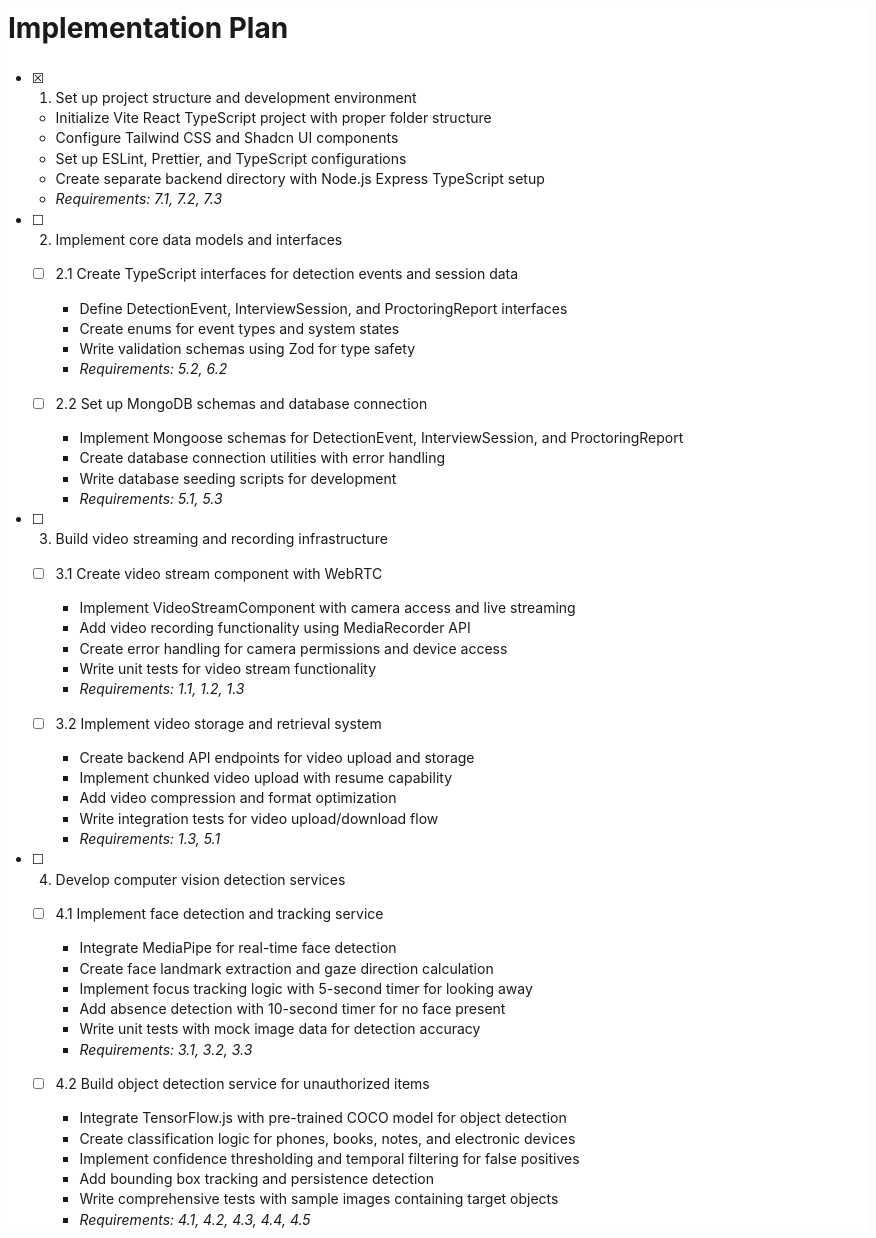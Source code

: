 # Implementation Plan

- [x] 1. Set up project structure and development environment





  - Initialize Vite React TypeScript project with proper folder structure
  - Configure Tailwind CSS and Shadcn UI components
  - Set up ESLint, Prettier, and TypeScript configurations
  - Create separate backend directory with Node.js Express TypeScript setup
  - _Requirements: 7.1, 7.2, 7.3_

- [ ] 2. Implement core data models and interfaces
  - [ ] 2.1 Create TypeScript interfaces for detection events and session data
    - Define DetectionEvent, InterviewSession, and ProctoringReport interfaces
    - Create enums for event types and system states
    - Write validation schemas using Zod for type safety
    - _Requirements: 5.2, 6.2_

  - [ ] 2.2 Set up MongoDB schemas and database connection
    - Implement Mongoose schemas for DetectionEvent, InterviewSession, and ProctoringReport
    - Create database connection utilities with error handling
    - Write database seeding scripts for development
    - _Requirements: 5.1, 5.3_

- [ ] 3. Build video streaming and recording infrastructure
  - [ ] 3.1 Create video stream component with WebRTC
    - Implement VideoStreamComponent with camera access and live streaming
    - Add video recording functionality using MediaRecorder API
    - Create error handling for camera permissions and device access
    - Write unit tests for video stream functionality
    - _Requirements: 1.1, 1.2, 1.3_

  - [ ] 3.2 Implement video storage and retrieval system
    - Create backend API endpoints for video upload and storage
    - Implement chunked video upload with resume capability
    - Add video compression and format optimization
    - Write integration tests for video upload/download flow
    - _Requirements: 1.3, 5.1_

- [ ] 4. Develop computer vision detection services
  - [ ] 4.1 Implement face detection and tracking service
    - Integrate MediaPipe for real-time face detection
    - Create face landmark extraction and gaze direction calculation
    - Implement focus tracking logic with 5-second timer for looking away
    - Add absence detection with 10-second timer for no face present
    - Write unit tests with mock image data for detection accuracy
    - _Requirements: 3.1, 3.2, 3.3_

  - [ ] 4.2 Build object detection service for unauthorized items
    - Integrate TensorFlow.js with pre-trained COCO model for object detection
    - Create classification logic for phones, books, notes, and electronic devices
    - Implement confidence thresholding and temporal filtering for false positives
    - Add bounding box tracking and persistence detection
    - Write comprehensive tests with sample images containing target objects
    - _Requirements: 4.1, 4.2, 4.3, 4.4, 4.5_

